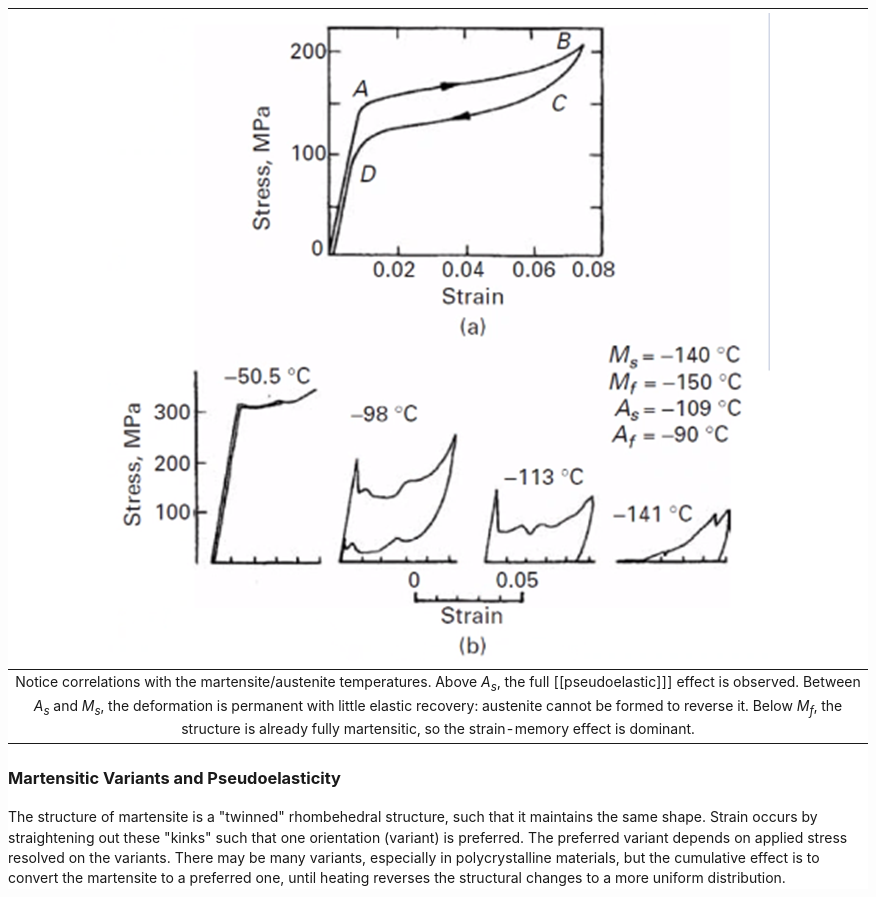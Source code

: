 | ![](../../../attachments/engr-839-001-mechanical-metallurgy/pseudoelasticity_example_211117_193921_EST.png) |
|:--:|
| Notice correlations with the martensite/austenite temperatures. Above $A_{s}$, the full [[pseudoelastic]]] effect is observed. Between $A_{s}$ and $M_{s}$, the deformation is permanent with little elastic recovery: austenite cannot be formed to reverse it. Below $M_{f}$, the structure is already fully martensitic, so the strain-memory effect is dominant. |


### Martensitic Variants and Pseudoelasticity
The structure of martensite is a "twinned" rhombehedral structure, such that it maintains the same shape. Strain occurs by straightening out these "kinks" such that one orientation (variant) is preferred.
The preferred variant depends on applied stress resolved on the variants.
There may be many variants, especially in polycrystalline materials, but the cumulative effect is to convert the martensite to a preferred one, until heating reverses the structural changes to a more uniform distribution.
